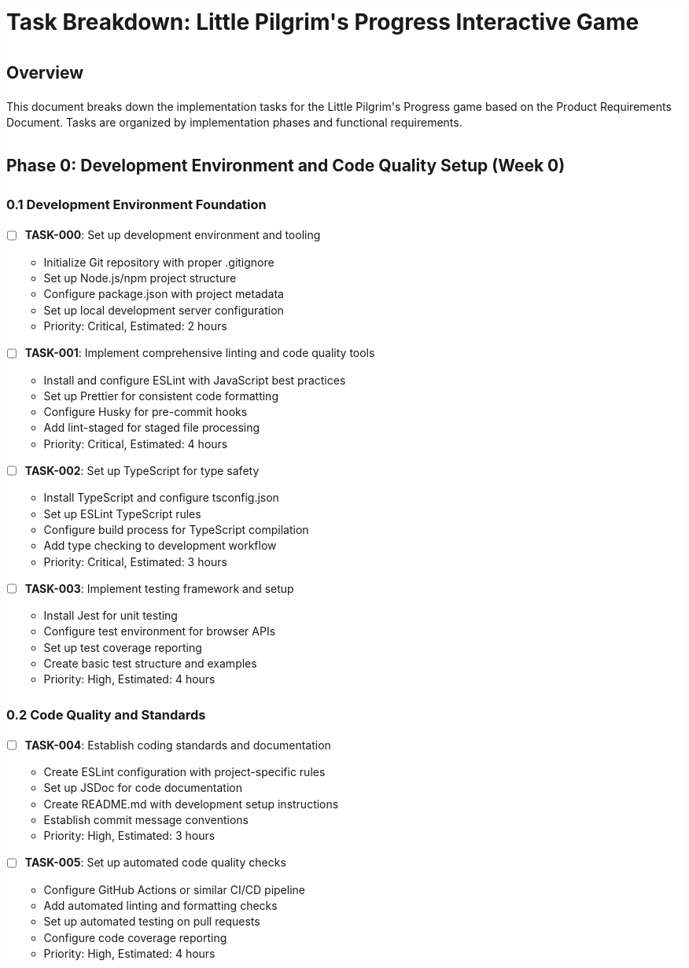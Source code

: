 # Task Breakdown: Little Pilgrim's Progress Interactive Game

## Overview
This document breaks down the implementation tasks for the Little Pilgrim's Progress game based on the Product Requirements Document. Tasks are organized by implementation phases and functional requirements.

## Phase 0: Development Environment and Code Quality Setup (Week 0)

### 0.1 Development Environment Foundation
- [ ] **TASK-000**: Set up development environment and tooling
  - Initialize Git repository with proper .gitignore
  - Set up Node.js/npm project structure
  - Configure package.json with project metadata
  - Set up local development server configuration
  - Priority: Critical, Estimated: 2 hours

- [ ] **TASK-001**: Implement comprehensive linting and code quality tools
  - Install and configure ESLint with JavaScript best practices
  - Set up Prettier for consistent code formatting
  - Configure Husky for pre-commit hooks
  - Add lint-staged for staged file processing
  - Priority: Critical, Estimated: 4 hours

- [ ] **TASK-002**: Set up TypeScript for type safety
  - Install TypeScript and configure tsconfig.json
  - Set up ESLint TypeScript rules
  - Configure build process for TypeScript compilation
  - Add type checking to development workflow
  - Priority: Critical, Estimated: 3 hours

- [ ] **TASK-003**: Implement testing framework and setup
  - Install Jest for unit testing
  - Configure test environment for browser APIs
  - Set up test coverage reporting
  - Create basic test structure and examples
  - Priority: High, Estimated: 4 hours

### 0.2 Code Quality and Standards
- [ ] **TASK-004**: Establish coding standards and documentation
  - Create ESLint configuration with project-specific rules
  - Set up JSDoc for code documentation
  - Create README.md with development setup instructions
  - Establish commit message conventions
  - Priority: High, Estimated: 3 hours

- [ ] **TASK-005**: Set up automated code quality checks
  - Configure GitHub Actions or similar CI/CD pipeline
  - Add automated linting and formatting checks
  - Set up automated testing on pull requests
  - Configure code coverage reporting
  - Priority: High, Estimated: 4 hours

